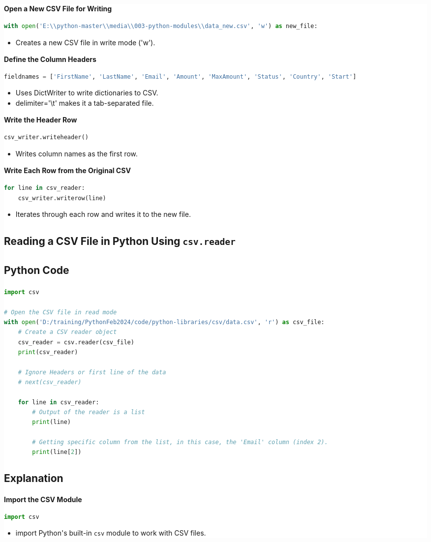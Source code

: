 **Open a New CSV File for Writing**
```python
with open('E:\\python-master\\media\\003-python-modules\\data_new.csv', 'w') as new_file:
```
- Creates a new CSV file in write mode ('w').
  
**Define the Column Headers**
```python
fieldnames = ['FirstName', 'LastName', 'Email', 'Amount', 'MaxAmount', 'Status', 'Country', 'Start']
```
- Uses DictWriter to write dictionaries to CSV.
- delimiter='\t' makes it a tab-separated file.
  
**Write the Header Row**
```python
csv_writer.writeheader()
```
- Writes column names as the first row.
  
**Write Each Row from the Original CSV**
```python
for line in csv_reader:
    csv_writer.writerow(line)
```
- Iterates through each row and writes it to the new file.
  




## Reading a CSV File in Python Using `csv.reader`

## **Python Code**
```python
import csv

# Open the CSV file in read mode
with open('D:/training/PythonFeb2024/code/python-libraries/csv/data.csv', 'r') as csv_file:
    # Create a CSV reader object
    csv_reader = csv.reader(csv_file)    
    print(csv_reader)    
    
    # Ignore Headers or first line of the data
    # next(csv_reader)
    
    for line in csv_reader:    
        # Output of the reader is a list
        print(line)  

        # Getting specific column from the list, in this case, the 'Email' column (index 2).
        print(line[2])
```

## Explanation
**Import the CSV Module**
```python
import csv
```
- import Python's built-in `csv` module to work with CSV files.
  
